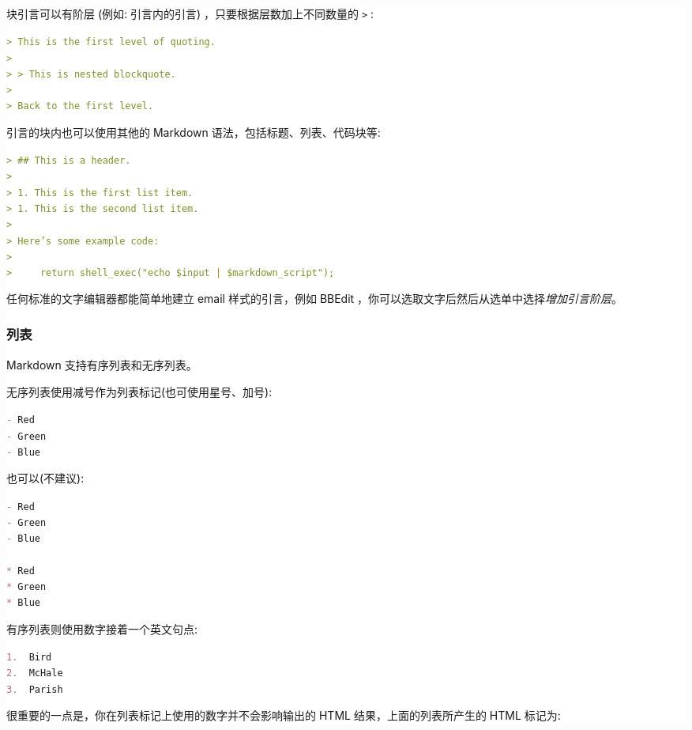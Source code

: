块引言可以有阶层 (例如: 引言内的引言) ，只要根据层数加上不同数量的 `>` :

```md
> This is the first level of quoting.
>
> > This is nested blockquote.
>
> Back to the first level.
```

引言的块内也可以使用其他的 Markdown 语法，包括标题、列表、代码块等:

```md
> ## This is a header.
>
> 1. This is the first list item.
> 1. This is the second list item.
>
> Here’s some example code:
>
>     return shell_exec("echo $input | $markdown_script");
```

任何标准的文字编辑器都能简单地建立 email 样式的引言，例如 BBEdit ，你可以选取文字后然后从选单中选择*增加引言阶层*。

### 列表

Markdown 支持有序列表和无序列表。

无序列表使用减号作为列表标记(也可使用星号、加号):

```md
- Red
- Green
- Blue
```

也可以(不建议):

```md
- Red
- Green
- Blue

* Red
* Green
* Blue
```

有序列表则使用数字接着一个英文句点:

```md
1.  Bird
2.  McHale
3.  Parish
```

很重要的一点是，你在列表标记上使用的数字并不会影响输出的 HTML 结果，上面的列表所产生的 HTML 标记为:

